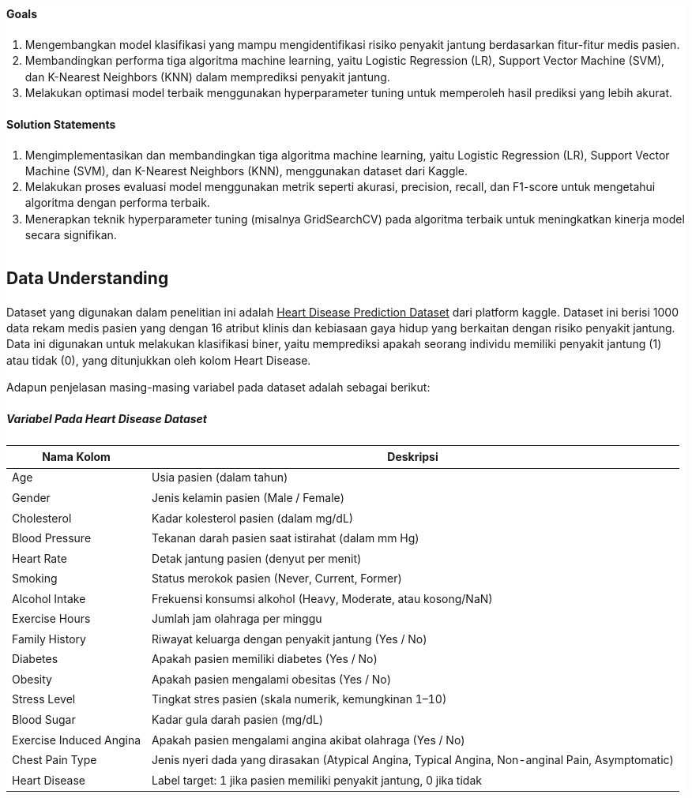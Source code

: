 #### Goals
1. Mengembangkan model klasifikasi yang mampu mengidentifikasi risiko penyakit jantung berdasarkan fitur-fitur medis pasien.
2. Membandingkan performa tiga algoritma machine learning, yaitu Logistic Regression (LR), Support Vector Machine (SVM), dan K-Nearest Neighbors (KNN) dalam memprediksi penyakit jantung.
3. Melakukan optimasi model terbaik menggunakan hyperparameter tuning untuk memperoleh hasil prediksi yang lebih akurat.

#### Solution Statements
1. Mengimplementasikan dan membandingkan tiga algoritma machine learning, yaitu Logistic Regression (LR), Support Vector Machine (SVM), dan K-Nearest Neighbors (KNN), menggunakan dataset dari Kaggle.
2. Melakukan proses evaluasi model menggunakan metrik seperti akurasi, precision, recall, dan F1-score untuk mengetahui algoritma dengan performa terbaik.
3. Menerapkan teknik hyperparameter tuning (misalnya GridSearchCV) pada algoritma terbaik untuk meningkatkan kinerja model secara signifikan.

## Data Understanding
Dataset yang digunakan dalam penelitian ini adalah [Heart Disease Prediction Dataset](https://www.kaggle.com/datasets/rashadrmammadov/heart-disease-prediction) dari platform kaggle. Dataset ini berisi 1000 data rekam medis pasien yang dengan 16 atribut klinis dan kebiasaan gaya hidup yang berkaitan dengan risiko penyakit jantung. Data ini digunakan untuk melakukan klasifikasi biner, yaitu memprediksi apakah seorang individu memiliki penyakit jantung (1) atau tidak (0), yang ditunjukkan oleh kolom Heart Disease.

Adapun penjelasan masing-masing variabel pada dataset adalah sebagai berikut:
##### Variabel Pada Heart Disease Dataset

| Nama Kolom                | Deskripsi                                                                                         |
| ------------------------- | ------------------------------------------------------------------------------------------------- |
| Age                       | Usia pasien (dalam tahun)                                                                         |
| Gender                    | Jenis kelamin pasien (Male / Female)                                                              |
| Cholesterol               | Kadar kolesterol pasien (dalam mg/dL)                                                             |
| Blood Pressure            | Tekanan darah pasien saat istirahat (dalam mm Hg)                                                 |
| Heart Rate                | Detak jantung pasien (denyut per menit)                                                           |
| Smoking                   | Status merokok pasien (Never, Current, Former)                                                    |
| Alcohol Intake            | Frekuensi konsumsi alkohol (Heavy, Moderate, atau kosong/NaN)                                     |
| Exercise Hours            | Jumlah jam olahraga per minggu                                                                    |
| Family History            | Riwayat keluarga dengan penyakit jantung (Yes / No)                                               |
| Diabetes                  | Apakah pasien memiliki diabetes (Yes / No)                                                        |
| Obesity                   | Apakah pasien mengalami obesitas (Yes / No)                                                       |
| Stress Level              | Tingkat stres pasien (skala numerik, kemungkinan 1–10)                                            |
| Blood Sugar               | Kadar gula darah pasien (mg/dL)                                                                   |
| Exercise Induced Angina   | Apakah pasien mengalami angina akibat olahraga (Yes / No)                                         |
| Chest Pain Type           | Jenis nyeri dada yang dirasakan (Atypical Angina, Typical Angina, Non-anginal Pain, Asymptomatic) |
| Heart Disease             | Label target: 1 jika pasien memiliki penyakit jantung, 0 jika tidak                               |
